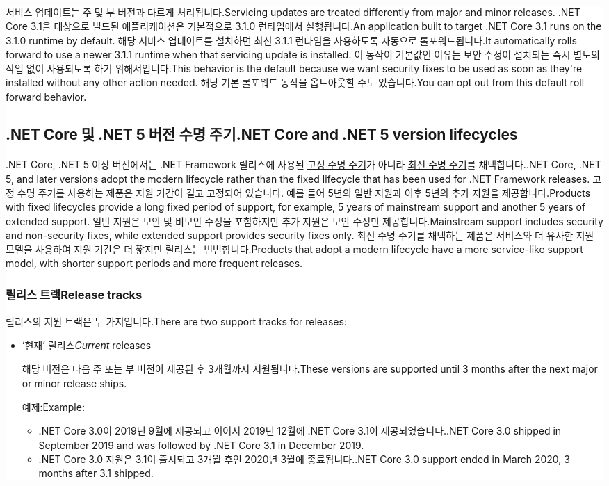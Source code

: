 <span data-ttu-id="6af1e-148">서비스 업데이트는 주 및 부 버전과 다르게 처리됩니다.</span><span class="sxs-lookup"><span data-stu-id="6af1e-148">Servicing updates are treated differently from major and minor releases.</span></span> <span data-ttu-id="6af1e-149">.NET Core 3.1을 대상으로 빌드된 애플리케이션은 기본적으로 3.1.0 런타임에서 실행됩니다.</span><span class="sxs-lookup"><span data-stu-id="6af1e-149">An application built to target .NET Core 3.1 runs on the 3.1.0 runtime by default.</span></span> <span data-ttu-id="6af1e-150">해당 서비스 업데이트를 설치하면 최신 3.1.1 런타임을 사용하도록 자동으로 롤포워드됩니다.</span><span class="sxs-lookup"><span data-stu-id="6af1e-150">It automatically rolls forward to use a newer 3.1.1 runtime when that servicing update is installed.</span></span> <span data-ttu-id="6af1e-151">이 동작이 기본값인 이유는 보안 수정이 설치되는 즉시 별도의 작업 없이 사용되도록 하기 위해서입니다.</span><span class="sxs-lookup"><span data-stu-id="6af1e-151">This behavior is the default because we want security fixes to be used as soon as they're installed without any other action needed.</span></span> <span data-ttu-id="6af1e-152">해당 기본 롤포워드 동작을 옵트아웃할 수도 있습니다.</span><span class="sxs-lookup"><span data-stu-id="6af1e-152">You can opt out from this default roll forward behavior.</span></span>

## <a name="net-core-and-net-5-version-lifecycles"></a><span data-ttu-id="6af1e-153">.NET Core 및 .NET 5 버전 수명 주기</span><span class="sxs-lookup"><span data-stu-id="6af1e-153">.NET Core and .NET 5 version lifecycles</span></span>

<span data-ttu-id="6af1e-154">.NET Core, .NET 5 이상 버전에서는 .NET Framework 릴리스에 사용된 [고정 수명 주기](/lifecycle/policies/fixed)가 아니라 [최신 수명 주기](/lifecycle/policies/modern)를 채택합니다.</span><span class="sxs-lookup"><span data-stu-id="6af1e-154">.NET Core, .NET 5, and later versions adopt the [modern lifecycle](/lifecycle/policies/modern) rather than the [fixed lifecycle](/lifecycle/policies/fixed) that has been used for .NET Framework releases.</span></span> <span data-ttu-id="6af1e-155">고정 수명 주기를 사용하는 제품은 지원 기간이 길고 고정되어 있습니다. 예를 들어 5년의 일반 지원과 이후 5년의 추가 지원을 제공합니다.</span><span class="sxs-lookup"><span data-stu-id="6af1e-155">Products with fixed lifecycles provide a long fixed period of support, for example, 5 years of mainstream support and another 5 years of extended support.</span></span> <span data-ttu-id="6af1e-156">일반 지원은 보안 및 비보안 수정을 포함하지만 추가 지원은 보안 수정만 제공합니다.</span><span class="sxs-lookup"><span data-stu-id="6af1e-156">Mainstream support includes security and non-security fixes, while extended support provides security fixes only.</span></span> <span data-ttu-id="6af1e-157">최신 수명 주기를 채택하는 제품은 서비스와 더 유사한 지원 모델을 사용하여 지원 기간은 더 짧지만 릴리스는 빈번합니다.</span><span class="sxs-lookup"><span data-stu-id="6af1e-157">Products that adopt a modern lifecycle have a more service-like support model, with shorter support periods and more frequent releases.</span></span>

### <a name="release-tracks"></a><span data-ttu-id="6af1e-158">릴리스 트랙</span><span class="sxs-lookup"><span data-stu-id="6af1e-158">Release tracks</span></span>

<span data-ttu-id="6af1e-159">릴리스의 지원 트랙은 두 가지입니다.</span><span class="sxs-lookup"><span data-stu-id="6af1e-159">There are two support tracks for releases:</span></span>

* <span data-ttu-id="6af1e-160">‘현재’ 릴리스</span><span class="sxs-lookup"><span data-stu-id="6af1e-160">*Current* releases</span></span>

  <span data-ttu-id="6af1e-161">해당 버전은 다음 주 또는 부 버전이 제공된 후 3개월까지 지원됩니다.</span><span class="sxs-lookup"><span data-stu-id="6af1e-161">These versions are supported until 3 months after the next major or minor release ships.</span></span>

  <span data-ttu-id="6af1e-162">예제:</span><span class="sxs-lookup"><span data-stu-id="6af1e-162">Example:</span></span>

  * <span data-ttu-id="6af1e-163">.NET Core 3.0이 2019년 9월에 제공되고 이어서 2019년 12월에 .NET Core 3.1이 제공되었습니다.</span><span class="sxs-lookup"><span data-stu-id="6af1e-163">.NET Core 3.0 shipped in September  2019 and was followed by .NET Core 3.1 in December 2019.</span></span>
  * <span data-ttu-id="6af1e-164">.NET Core 3.0 지원은 3.1이 출시되고 3개월 후인 2020년 3월에 종료됩니다.</span><span class="sxs-lookup"><span data-stu-id="6af1e-164">.NET Core 3.0 support ended in March 2020, 3 months after 3.1 shipped.</span></span>
